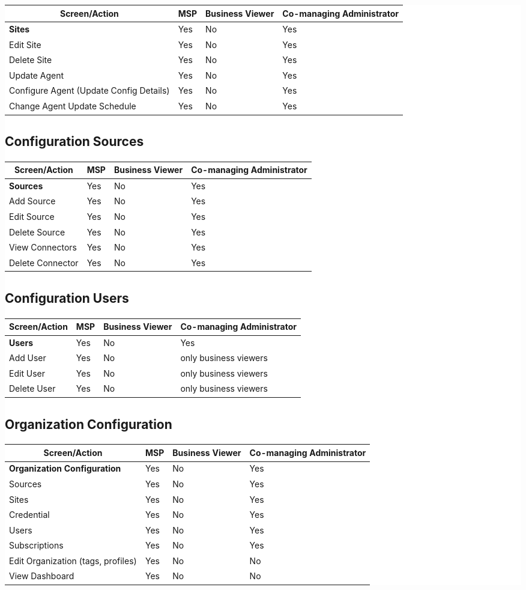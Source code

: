 | Screen/Action | MSP | Business Viewer | Co-managing Administrator |
| --- | --- | --- | --- |
| **Sites** | Yes | No | Yes |
| Edit Site | Yes | No | Yes |
| Delete Site | Yes | No | Yes |
| Update Agent | Yes | No | Yes |
| Configure Agent (Update Config Details) | Yes | No | Yes |
| Change Agent Update Schedule | Yes | No | Yes |

## Configuration Sources

| Screen/Action | MSP | Business Viewer | Co-managing Administrator |
| --- | --- | --- | --- |
| **Sources** | Yes | No | Yes |
| Add Source | Yes | No | Yes |
| Edit Source | Yes | No | Yes |
| Delete Source | Yes | No | Yes |
| View Connectors | Yes | No | Yes |
| Delete Connector | Yes | No | Yes |

## Configuration Users

| Screen/Action | MSP | Business Viewer | Co-managing Administrator |
| --- | --- | --- | --- |
| **Users** | Yes | No | Yes |
| Add User | Yes | No | only business viewers |
| Edit User | Yes | No | only business viewers |
| Delete User | Yes | No | only business viewers |

## Organization Configuration

| Screen/Action | MSP | Business Viewer | Co-managing Administrator |
| --- | --- | --- | --- |
| **Organization Configuration** | Yes | No | Yes |
| Sources | Yes | No | Yes |
| Sites | Yes | No | Yes |
| Credential | Yes | No | Yes |
| Users | Yes | No | Yes |
| Subscriptions | Yes | No | Yes |
| Edit Organization (tags, profiles) | Yes | No | No |
| View Dashboard | Yes | No | No |
